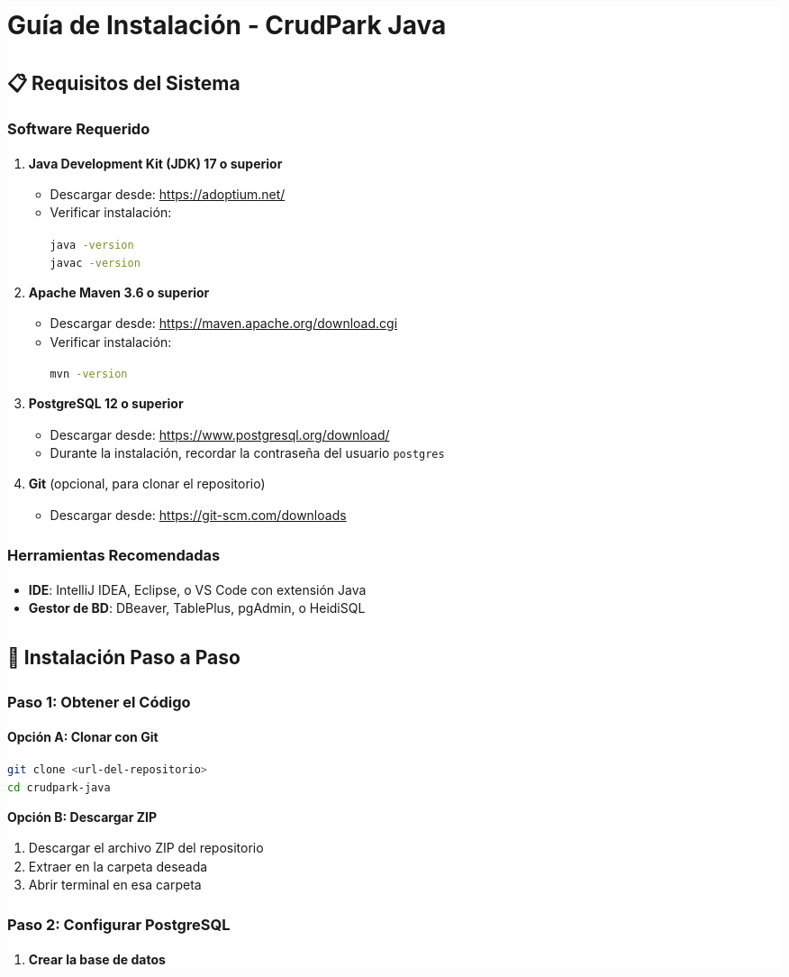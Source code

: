 # Guía de Instalación - CrudPark Java

## 📋 Requisitos del Sistema

### Software Requerido

1. **Java Development Kit (JDK) 17 o superior**
   - Descargar desde: https://adoptium.net/
   - Verificar instalación:
     ```bash
     java -version
     javac -version
     ```

2. **Apache Maven 3.6 o superior**
   - Descargar desde: https://maven.apache.org/download.cgi
   - Verificar instalación:
     ```bash
     mvn -version
     ```

3. **PostgreSQL 12 o superior**
   - Descargar desde: https://www.postgresql.org/download/
   - Durante la instalación, recordar la contraseña del usuario `postgres`

4. **Git** (opcional, para clonar el repositorio)
   - Descargar desde: https://git-scm.com/downloads

### Herramientas Recomendadas

- **IDE**: IntelliJ IDEA, Eclipse, o VS Code con extensión Java
- **Gestor de BD**: DBeaver, TablePlus, pgAdmin, o HeidiSQL

## 🚀 Instalación Paso a Paso

### Paso 1: Obtener el Código

**Opción A: Clonar con Git**
```bash
git clone <url-del-repositorio>
cd crudpark-java
```

**Opción B: Descargar ZIP**
1. Descargar el archivo ZIP del repositorio
2. Extraer en la carpeta deseada
3. Abrir terminal en esa carpeta

### Paso 2: Configurar PostgreSQL

1. **Crear la base de datos**
   